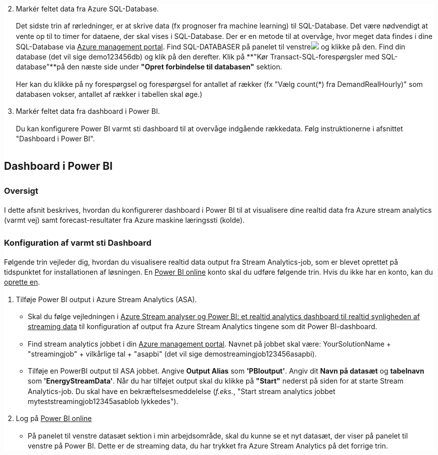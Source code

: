 2. Markér feltet data fra Azure SQL-Database.

    Det sidste trin af rørledninger, er at skrive data (fx prognoser fra machine learning) til SQL-Database. Det være nødvendigt at vente op til to timer for dataene, der skal vises i SQL-Database. Der er en metode til at overvåge, hvor meget data findes i dine SQL-Database via [Azure management portal](https://manage.windowsazure.com/). Find SQL-DATABASER på panelet til venstre![](media\cortana-analytics-technical-guide-demand-forecast\SQLicon2.png) og klikke på den. Find din database (det vil sige demo123456db) og klik på den derefter. Klik på **"Kør Transact-SQL-forespørgsler med SQL-database"**på den næste side under **"Opret forbindelse til databasen"** sektion.

    Her kan du klikke på ny forespørgsel og forespørgsel for antallet af rækker (fx "Vælg count(*) fra DemandRealHourly)" som databasen vokser, antallet af rækker i tabellen skal øge.)

3. Markér feltet data fra dashboard i Power BI.

    Du kan konfigurere Power BI varmt sti dashboard til at overvåge indgående rækkedata. Følg instruktionerne i afsnittet "Dashboard i Power BI".



## <a name="power-bi-dashboard"></a>**Dashboard i Power BI**

### <a name="overview"></a>Oversigt

I dette afsnit beskrives, hvordan du konfigurerer dashboard i Power BI til at visualisere dine realtid data fra Azure stream analytics (varmt vej) samt forecast-resultater fra Azure maskine læringssti (kolde).


### <a name="setup-hot-path-dashboard"></a>Konfiguration af varmt sti Dashboard

Følgende trin vejleder dig, hvordan du visualisere realtid data output fra Stream Analytics-job, som er blevet oprettet på tidspunktet for installationen af løsningen. En [Power BI online](http://www.powerbi.com/) konto skal du udføre følgende trin. Hvis du ikke har en konto, kan du [oprette en](https://powerbi.microsoft.com/pricing).

1.  Tilføje Power BI output i Azure Stream Analytics (ASA).

    -  Skal du følge vejledningen i [Azure Stream analyser og Power BI: et realtid analytics dashboard til realtid synligheden af streaming data](stream-analytics-power-bi-dashboard.md) til konfiguration af output fra Azure Stream Analytics tingene som dit Power BI-dashboard.

    - Find stream analytics jobbet i din [Azure management portal](https://manage.windowsazure.com). Navnet på jobbet skal være: YourSolutionName + "streamingjob" + vilkårlige tal + "asapbi" (det vil sige demostreamingjob123456asapbi).

    - Tilføje en PowerBI output til ASA jobbet. Angive **Output Alias** som **'PBIoutput'**. Angiv dit **Navn på datasæt** og **tabelnavn** som **'EnergyStreamData'**. Når du har tilføjet output skal du klikke på **"Start"** nederst på siden for at starte Stream Analytics-job. Du skal have en bekræftelsesmeddelelse (*f.eks.*, "Start stream analytics jobbet myteststreamingjob12345asablob lykkedes").

2. Log på [Power BI online](http://www.powerbi.com)

    -   På panelet til venstre datasæt sektion i min arbejdsområde, skal du kunne se et nyt datasæt, der viser på panelet til venstre på Power BI. Dette er de streaming data, du har trykket fra Azure Stream Analytics på det forrige trin.
